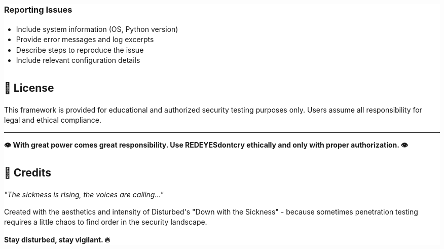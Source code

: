 ### Reporting Issues
- Include system information (OS, Python version)
- Provide error messages and log excerpts
- Describe steps to reproduce the issue
- Include relevant configuration details

## 📜 License

This framework is provided for educational and authorized security testing purposes only. Users assume all responsibility for legal and ethical compliance.

---

**👁️ With great power comes great responsibility. Use REDEYESdontcry ethically and only with proper authorization. 👁️**

## 🎵 Credits

*"The sickness is rising, the voices are calling..."*

Created with the aesthetics and intensity of Disturbed's "Down with the Sickness" - because sometimes penetration testing requires a little chaos to find order in the security landscape.

**Stay disturbed, stay vigilant. 🔥**